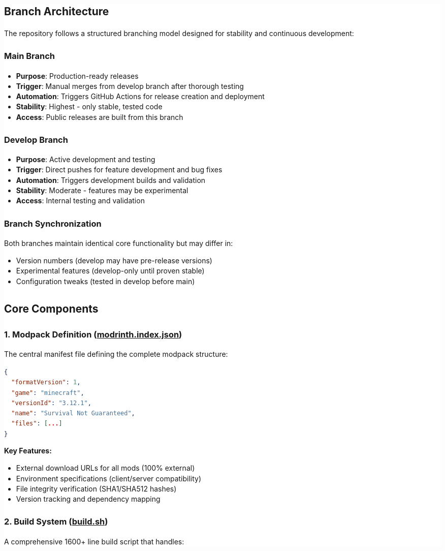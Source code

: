 ## Branch Architecture

The repository follows a structured branching model designed for stability and continuous development:

### Main Branch
- **Purpose**: Production-ready releases
- **Trigger**: Manual merges from develop branch after thorough testing
- **Automation**: Triggers GitHub Actions for release creation and deployment
- **Stability**: Highest - only stable, tested code
- **Access**: Public releases are built from this branch

### Develop Branch  
- **Purpose**: Active development and testing
- **Trigger**: Direct pushes for feature development and bug fixes
- **Automation**: Triggers development builds and validation
- **Stability**: Moderate - features may be experimental
- **Access**: Internal testing and validation

### Branch Synchronization
Both branches maintain identical core functionality but may differ in:
- Version numbers (develop may have pre-release versions)
- Experimental features (develop-only until proven stable)
- Configuration tweaks (tested in develop before main)

## Core Components

### 1. Modpack Definition ([modrinth.index.json](../modrinth.index.json))
The central manifest file defining the complete modpack structure:

```json
{
  "formatVersion": 1,
  "game": "minecraft",
  "versionId": "3.12.1",
  "name": "Survival Not Guaranteed",
  "files": [...]
}
```

**Key Features:**
- External download URLs for all mods (100% external)
- Environment specifications (client/server compatibility)
- File integrity verification (SHA1/SHA512 hashes)
- Version tracking and dependency mapping

### 2. Build System ([build.sh](../build.sh))
A comprehensive 1600+ line build script that handles:
